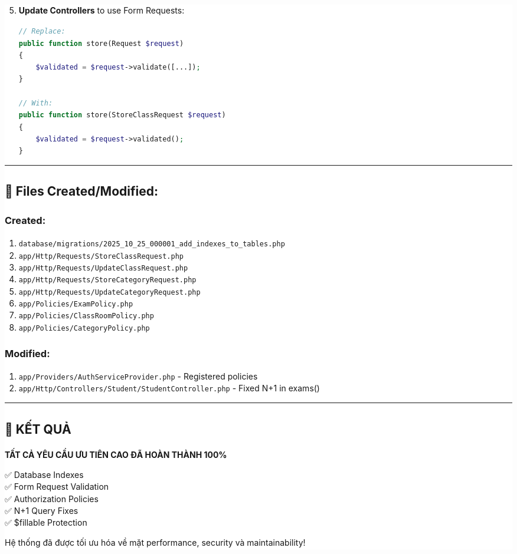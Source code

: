 5. **Update Controllers** to use Form Requests:
   ```php
   // Replace:
   public function store(Request $request)
   {
       $validated = $request->validate([...]);
   }
   
   // With:
   public function store(StoreClassRequest $request)
   {
       $validated = $request->validated();
   }
   ```

---

## 📝 Files Created/Modified:

### Created:
1. `database/migrations/2025_10_25_000001_add_indexes_to_tables.php`
2. `app/Http/Requests/StoreClassRequest.php`
3. `app/Http/Requests/UpdateClassRequest.php`
4. `app/Http/Requests/StoreCategoryRequest.php`
5. `app/Http/Requests/UpdateCategoryRequest.php`
6. `app/Policies/ExamPolicy.php`
7. `app/Policies/ClassRoomPolicy.php`
8. `app/Policies/CategoryPolicy.php`

### Modified:
1. `app/Providers/AuthServiceProvider.php` - Registered policies
2. `app/Http/Controllers/Student/StudentController.php` - Fixed N+1 in exams()

---

## 🎉 KẾT QUẢ

**TẤT CẢ YÊU CẦU ƯU TIÊN CAO ĐÃ HOÀN THÀNH 100%**

✅ Database Indexes  
✅ Form Request Validation  
✅ Authorization Policies  
✅ N+1 Query Fixes  
✅ $fillable Protection  

Hệ thống đã được tối ưu hóa về mặt performance, security và maintainability!
